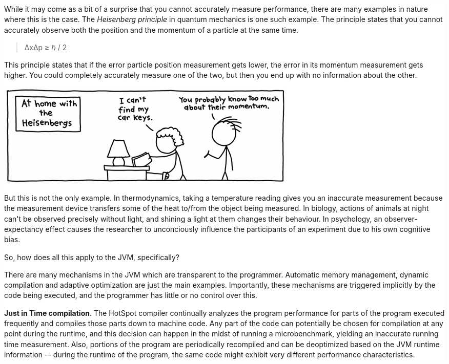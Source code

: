 While it may come as a bit of a surprise
that you cannot accurately measure performance, there are many
examples in nature where this is the case.
The *Heisenberg principle* in quantum mechanics is one such example.
The principle states that you cannot accurately observe both the position
and the momentum of a particle at the same time.

> <div class="equation">&Delta;x&Delta;p &#8805; &#8463; / 2</div>

This principle states that if the error particle position measurement gets lower,
the error in its
momentum measurement gets higher.
You could completely accurately measure one of the two, but then
you end up with no information about the other.

<div class="imageframe">
  <img src="/resources/images/heisenberg.jpg"></img>
</div>

But this is not the only example.
In thermodynamics, taking a temperature reading gives you an inaccurate
measurement because the measurement device transfers some of the heat
to/from the object being measured.
In biology, actions of animals at night can't be observed precisely without light,
and shining a light at them changes their behaviour.
In psychology, an observer-expectancy effect causes the researcher to unconciously
influence the participants of an experiment due to his own cognitive bias.

So, how does all this apply to the JVM, specifically?

There are many mechanisms in the JVM which are transparent to the programmer.
Automatic memory management, dynamic
compilation and adaptive optimization are just the main examples.
Importantly, these mechanisms are triggered implicitly by the code being executed,
and the programmer has little or no control over this.

**Just in Time compilation**.
The HotSpot compiler continually analyzes the program performance for parts of the
program executed frequently and compiles those parts down to machine code.
Any part of the code can potentially be chosen for compilation at any point
during the runtime, and this decision
can happen in the midst of running a microbenchmark,
yielding an inaccurate running time measurement.
Also, portions of the program are periodically recompiled
and can be deoptimized based on the JVM runtime
information -- during the runtime of the program,
the same code might exhibit very different performance
characteristics.
